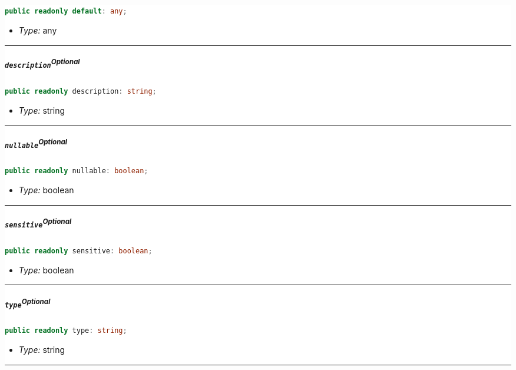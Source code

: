 ```typescript
public readonly default: any;
```

- *Type:* any

---

##### `description`<sup>Optional</sup> <a name="description" id="cdktf-tf-module-stack.TFModuleVariable.property.description"></a>

```typescript
public readonly description: string;
```

- *Type:* string

---

##### `nullable`<sup>Optional</sup> <a name="nullable" id="cdktf-tf-module-stack.TFModuleVariable.property.nullable"></a>

```typescript
public readonly nullable: boolean;
```

- *Type:* boolean

---

##### `sensitive`<sup>Optional</sup> <a name="sensitive" id="cdktf-tf-module-stack.TFModuleVariable.property.sensitive"></a>

```typescript
public readonly sensitive: boolean;
```

- *Type:* boolean

---

##### `type`<sup>Optional</sup> <a name="type" id="cdktf-tf-module-stack.TFModuleVariable.property.type"></a>

```typescript
public readonly type: string;
```

- *Type:* string

---





